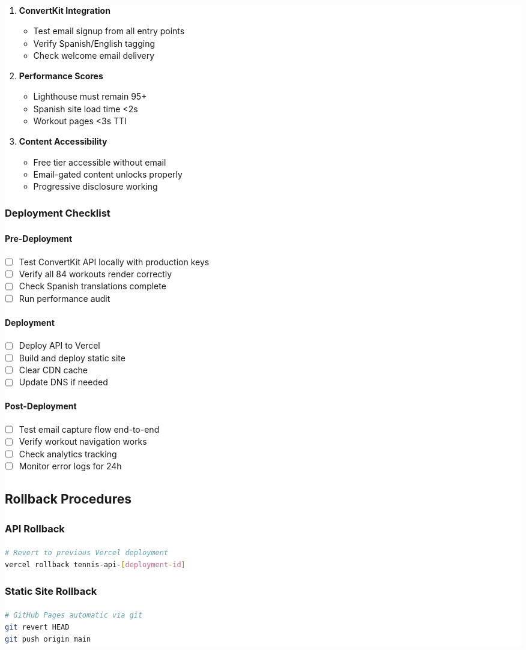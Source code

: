 1. **ConvertKit Integration**

   - Test email signup from all entry points
   - Verify Spanish/English tagging
   - Check welcome email delivery

2. **Performance Scores**

   - Lighthouse must remain 95+
   - Spanish site load time <2s
   - Workout pages <3s TTI

3. **Content Accessibility**
   - Free tier accessible without email
   - Email-gated content unlocks properly
   - Progressive disclosure working

### Deployment Checklist

#### Pre-Deployment

- [ ] Test ConvertKit API locally with production keys
- [ ] Verify all 84 workouts render correctly
- [ ] Check Spanish translations complete
- [ ] Run performance audit

#### Deployment

- [ ] Deploy API to Vercel
- [ ] Build and deploy static site
- [ ] Clear CDN cache
- [ ] Update DNS if needed

#### Post-Deployment

- [ ] Test email capture flow end-to-end
- [ ] Verify workout navigation works
- [ ] Check analytics tracking
- [ ] Monitor error logs for 24h

## Rollback Procedures

### API Rollback

```bash
# Revert to previous Vercel deployment
vercel rollback tennis-api-[deployment-id]
```

### Static Site Rollback

```bash
# GitHub Pages automatic via git
git revert HEAD
git push origin main
```
